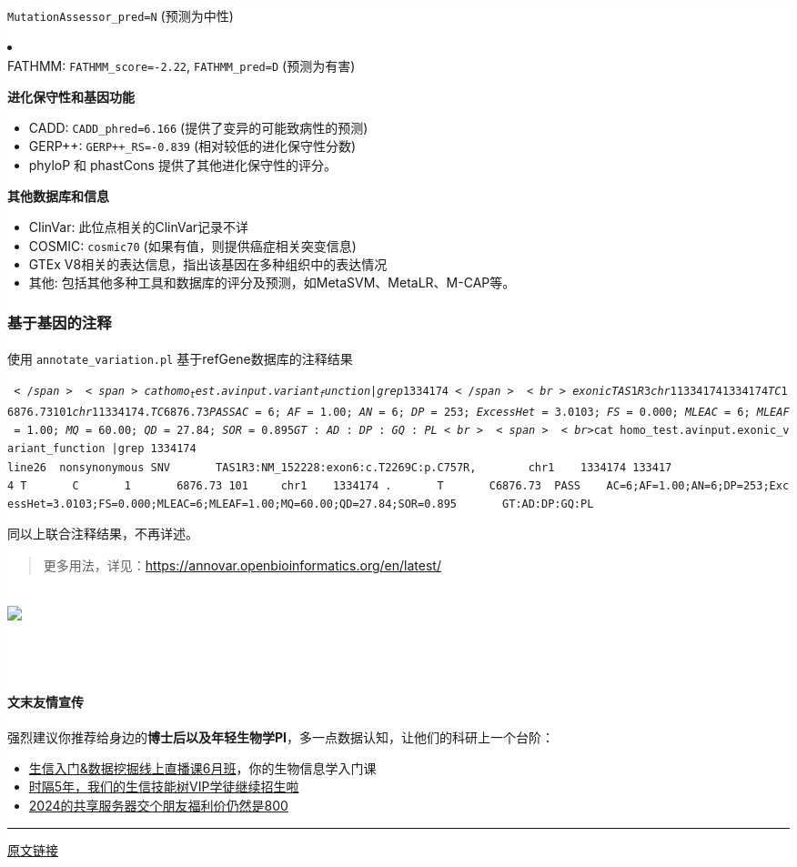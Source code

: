 <code>MutationAssessor_pred=N</code> (预测为中性)</section></li><li><section>FATHMM: <code>FATHMM_score=-2.22</code>, <code>FATHMM_pred=D</code> (预测为有害)</section></li></ul><p data-tool="mdnice编辑器"><strong>进化保守性和基因功能</strong></p><ul data-tool="mdnice编辑器"><li><section>CADD: <code>CADD_phred=6.166</code> (提供了变异的可能致病性的预测)</section></li><li><section>GERP++: <code>GERP++_RS=-0.839</code> (相对较低的进化保守性分数)</section></li><li><section>phyloP 和 phastCons 提供了其他进化保守性的评分。</section></li></ul><p data-tool="mdnice编辑器"><strong>其他数据库和信息</strong></p><ul data-tool="mdnice编辑器"><li><section>ClinVar: 此位点相关的ClinVar记录不详</section></li><li><section>COSMIC: <code>cosmic70</code> (如果有值，则提供癌症相关突变信息)</section></li><li><section>GTEx V8相关的表达信息，指出该基因在多种组织中的表达情况</section></li><li><section>其他: 包括其他多种工具和数据库的评分及预测，如MetaSVM、MetaLR、M-CAP等。</section></li></ul><h3 data-tool="mdnice编辑器"><span></span><span>基于基因的注释</span><span></span></h3><p data-tool="mdnice编辑器">使用 <code>annotate_variation.pl</code> 基于refGene数据库的注释结果</p><pre data-tool="mdnice编辑器"><span></span><code><span>$</span><span>cat homo_test.avinput.variant_function |grep 1334174</span><br>exonic  TAS1R3  chr1    1334174 1334174 T       C       1       6876.73 101     chr1    1334174 .       T       C       6876.73 PASS    AC=6;AF=1.00;AN=6;DP=253;ExcessHet=3.0103;FS=0.000;MLEAC=6;MLEAF=1.00;MQ=60.00;QD=27.84;SOR=0.895 GT:AD:DP:GQ:PL <br><span><br>$</span><span>cat homo_test.avinput.exonic_variant_function |grep 1334174</span><br>line26  nonsynonymous SNV       TAS1R3:NM_152228:exon6:c.T2269C:p.C757R,        chr1    1334174 1334174 T       C       1       6876.73 101     chr1    1334174 .       T       C6876.73  PASS    AC=6;AF=1.00;AN=6;DP=253;ExcessHet=3.0103;FS=0.000;MLEAC=6;MLEAF=1.00;MQ=60.00;QD=27.84;SOR=0.895       GT:AD:DP:GQ:PL  <br></code></pre><p data-tool="mdnice编辑器">同以上联合注释结果，不再详述。</p></section><section data-tool="mdnice编辑器" data-website="https://www.mdnice.com"><blockquote data-tool="mdnice编辑器"><p>更多用法，详见：https://annovar.openbioinformatics.org/en/latest/</p></blockquote></section><section><section act="xmy"><section data-id="123409" data-type="lspecial02,lspecial04" powered-by="xmyeditor.com" data-md5="8b46d"><section powered-by="xmyeditor.com" data-md5="8b46d"><section powered-by="xmyeditor.com" data-md5="8b46d"><section powered-by="xmyeditor.com" data-md5="8b46d"><br></section><section powered-by="xmyeditor.com" data-md5="8b46d"><img data-imgfileid="100038634" data-ratio="0.6940298507462687" data-type="gif" data-w="134" data-src="https://mmbiz.qpic.cn/mmbiz_gif/iaRJcrq2LosibrvQnXTV3PMktpwwmDsjia2JG4e3ibpLQ1G6M4nktW4PiaiaKfnpiaRmNbTT6St7QLfzAMAomKgWxQ4kA/640?wx_fmt=gif&amp;wxfrom=5&amp;wx_lazy=1&amp;tp=webp" src="https://mmbiz.qpic.cn/mmbiz_gif/iaRJcrq2LosibrvQnXTV3PMktpwwmDsjia2JG4e3ibpLQ1G6M4nktW4PiaiaKfnpiaRmNbTT6St7QLfzAMAomKgWxQ4kA/640?wx_fmt=gif&amp;wxfrom=5&amp;wx_lazy=1&amp;tp=webp"></section><section powered-by="xmyeditor.com" data-md5="8b46d"><br></section></section></section></section></section></section><p><span></span><br></p><section data-tool="mdnice编辑器" data-website="https://www.mdnice.com"><h4 data-tool="mdnice编辑器">文末友情宣传</h4><p data-tool="mdnice编辑器">强烈建议你推荐给身边的<strong>博士后以及年轻生物学PI</strong>，多一点数据认知，让他们的科研上一个台阶：</p><ul data-tool="mdnice编辑器"><li><section><a target="_blank" href="http://mp.weixin.qq.com/s?__biz=MzAxMDkxODM1Ng==&amp;mid=2247530597&amp;idx=1&amp;sn=df4246b0c4c25cd65177b4bcdc7e2eae&amp;chksm=9b4b38deac3cb1c8e6ecdc96b776d7e69641ee4476fe40302d855dba5edacdccffae23660f5d&amp;scene=21#wechat_redirect" textvalue="生信入门&amp;数据挖掘线上直播课6月班" linktype="text" imgurl="" imgdata="null" data-itemshowtype="0" tab="innerlink" data-linktype="2" hasload="1">生信入门&amp;数据挖掘线上直播课6月班</a>，你的生物信息学入门课</section></li><li><section><a target="_blank" href="http://mp.weixin.qq.com/s?__biz=MzAxMDkxODM1Ng==&amp;mid=2247524148&amp;idx=1&amp;sn=7806da6feb41a36493c519c1cfc1d3ac&amp;chksm=9b4bdf8fac3c569960369602f1ef26639cb366b250f233b2297d1f059471c0458335bfc0b829&amp;scene=21#wechat_redirect" textvalue="时隔5年，我们的生信技能树VIP学徒继续招生啦" linktype="text" imgurl="" imgdata="null" data-itemshowtype="0" tab="innerlink" data-linktype="2" hasload="1">时隔5年，我们的生信技能树VIP学徒继续招生啦</a><br></section></li><li><section><a target="_blank" href="http://mp.weixin.qq.com/s?__biz=MzAxMDkxODM1Ng==&amp;mid=2247528363&amp;idx=1&amp;sn=5e02f3e9b2e148191e23ebc2c0d780e7&amp;chksm=9b4b2f10ac3ca606c1c4bac8cf112bb9b0f18e3c4262f5f2b8c0dba3bfedf2ba201507247005&amp;scene=21#wechat_redirect" textvalue="2024的共享服务器交个朋友福利价仍然是800" linktype="text" imgurl="" imgdata="null" data-itemshowtype="0" tab="innerlink" data-linktype="2" hasload="1">2024的共享服务器交个朋友福利价仍然是800</a></section></li></ul></section><p><mp-style-type data-value="10000"></mp-style-type></p></div>  
<hr>
<a href="https://mp.weixin.qq.com/s/uzjYcJ08D-Y-sDGgUVk26w",target="_blank" rel="noopener noreferrer">原文链接</a>
